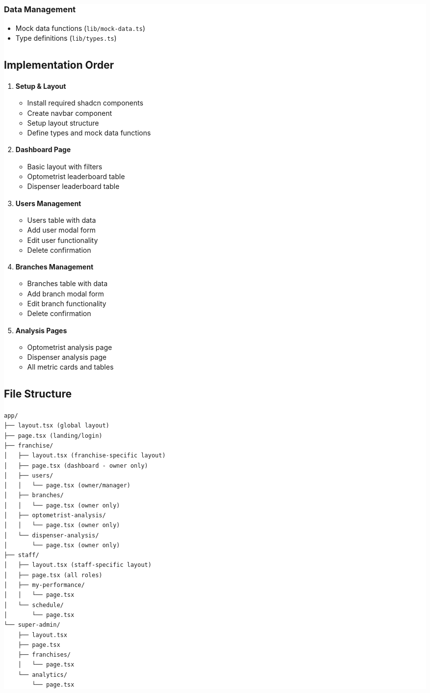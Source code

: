 ### Data Management
- Mock data functions (`lib/mock-data.ts`)
- Type definitions (`lib/types.ts`)

## Implementation Order

1. **Setup & Layout**
   - Install required shadcn components
   - Create navbar component
   - Setup layout structure
   - Define types and mock data functions

2. **Dashboard Page**
   - Basic layout with filters
   - Optometrist leaderboard table
   - Dispenser leaderboard table

3. **Users Management**
   - Users table with data
   - Add user modal form
   - Edit user functionality
   - Delete confirmation

4. **Branches Management**
   - Branches table with data
   - Add branch modal form
   - Edit branch functionality
   - Delete confirmation

5. **Analysis Pages**
   - Optometrist analysis page
   - Dispenser analysis page
   - All metric cards and tables

## File Structure
```
app/
├── layout.tsx (global layout)
├── page.tsx (landing/login)
├── franchise/
│   ├── layout.tsx (franchise-specific layout)
│   ├── page.tsx (dashboard - owner only)
│   ├── users/
│   │   └── page.tsx (owner/manager)
│   ├── branches/
│   │   └── page.tsx (owner only)
│   ├── optometrist-analysis/
│   │   └── page.tsx (owner only)
│   └── dispenser-analysis/
│       └── page.tsx (owner only)
├── staff/
│   ├── layout.tsx (staff-specific layout)
│   ├── page.tsx (all roles)
│   ├── my-performance/
│   │   └── page.tsx
│   └── schedule/
│       └── page.tsx
└── super-admin/
    ├── layout.tsx
    ├── page.tsx
    ├── franchises/
    │   └── page.tsx
    └── analytics/
        └── page.tsx
```